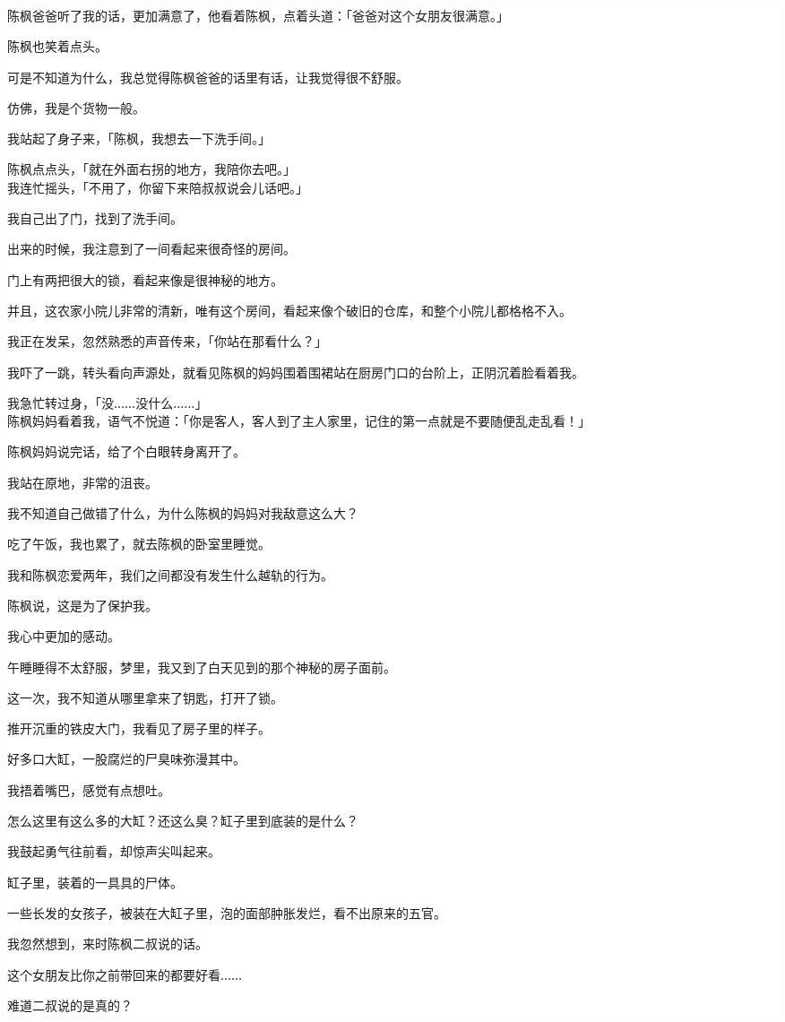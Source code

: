 陈枫爸爸听了我的话，更加满意了，他看着陈枫，点着头道：「爸爸对这个女朋友很满意。」

陈枫也笑着点头。

可是不知道为什么，我总觉得陈枫爸爸的话里有话，让我觉得很不舒服。

仿佛，我是个货物一般。

我站起了身子来，「陈枫，我想去一下洗手间。」

陈枫点点头，「就在外面右拐的地方，我陪你去吧。」  
我连忙摇头，「不用了，你留下来陪叔叔说会儿话吧。」

我自己出了门，找到了洗手间。

出来的时候，我注意到了一间看起来很奇怪的房间。

门上有两把很大的锁，看起来像是很神秘的地方。

并且，这农家小院儿非常的清新，唯有这个房间，看起来像个破旧的仓库，和整个小院儿都格格不入。

我正在发呆，忽然熟悉的声音传来，「你站在那看什么？」

我吓了一跳，转头看向声源处，就看见陈枫的妈妈围着围裙站在厨房门口的台阶上，正阴沉着脸看着我。

我急忙转过身，「没……没什么……」  
陈枫妈妈看着我，语气不悦道：「你是客人，客人到了主人家里，记住的第一点就是不要随便乱走乱看！」

陈枫妈妈说完话，给了个白眼转身离开了。

我站在原地，非常的沮丧。

我不知道自己做错了什么，为什么陈枫的妈妈对我敌意这么大？

吃了午饭，我也累了，就去陈枫的卧室里睡觉。

我和陈枫恋爱两年，我们之间都没有发生什么越轨的行为。

陈枫说，这是为了保护我。

我心中更加的感动。

午睡睡得不太舒服，梦里，我又到了白天见到的那个神秘的房子面前。

这一次，我不知道从哪里拿来了钥匙，打开了锁。

推开沉重的铁皮大门，我看见了房子里的样子。

好多口大缸，一股腐烂的尸臭味弥漫其中。

我捂着嘴巴，感觉有点想吐。

怎么这里有这么多的大缸？还这么臭？缸子里到底装的是什么？

我鼓起勇气往前看，却惊声尖叫起来。

缸子里，装着的一具具的尸体。

一些长发的女孩子，被装在大缸子里，泡的面部肿胀发烂，看不出原来的五官。

我忽然想到，来时陈枫二叔说的话。

这个女朋友比你之前带回来的都要好看……

难道二叔说的是真的？
